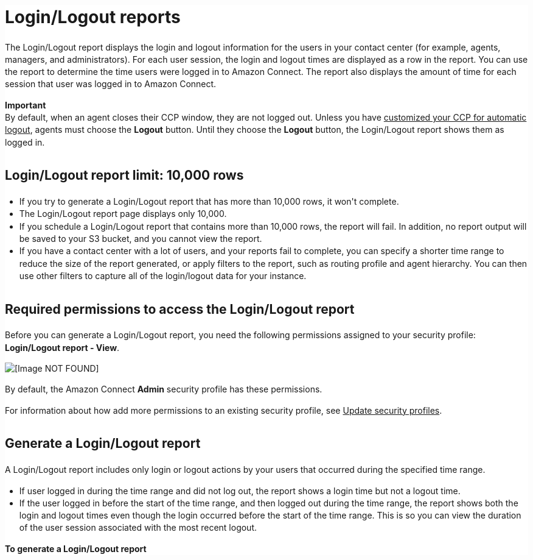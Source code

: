 # Login/Logout reports<a name="login-logout-reports"></a>

The Login/Logout report displays the login and logout information for the users in your contact center \(for example, agents, managers, and administrators\)\. For each user session, the login and logout times are displayed as a row in the report\. You can use the report to determine the time users were logged in to Amazon Connect\. The report also displays the amount of time for each session that user was logged in to Amazon Connect\.

**Important**  
By default, when an agent closes their CCP window, they are not logged out\. Unless you have [customized your CCP for automatic logout](automatic-logout.md), agents must choose the **Logout** button\. Until they choose the **Logout** button, the Login/Logout report shows them as logged in\.

## Login/Logout report limit: 10,000 rows<a name="login-logout-considerations"></a>
+ If you try to generate a Login/Logout report that has more than 10,000 rows, it won't complete\.
+ The Login/Logout report page displays only 10,000\. 
+ If you schedule a Login/Logout report that contains more than 10,000 rows, the report will fail\. In addition, no report output will be saved to your S3 bucket, and you cannot view the report\.
+ If you have a contact center with a lot of users, and your reports fail to complete, you can specify a shorter time range to reduce the size of the report generated, or apply filters to the report, such as routing profile and agent hierarchy\. You can then use other filters to capture all of the login/logout data for your instance\.

## Required permissions to access the Login/Logout report<a name="loginlogout-report-permissions"></a>

Before you can generate a Login/Logout report, you need the following permissions assigned to your security profile: **Login/Logout report \- View**\.

![\[Image NOT FOUND\]](http://docs.aws.amazon.com/connect/latest/adminguide/images/login-logout-report-permissions.png)

By default, the Amazon Connect **Admin** security profile has these permissions\.

For information about how add more permissions to an existing security profile, see [Update security profiles](update-security-profiles.md)\.

## Generate a Login/Logout report<a name="loginlogout-report-generate"></a>

A Login/Logout report includes only login or logout actions by your users that occurred during the specified time range\.
+  If user logged in during the time range and did not log out, the report shows a login time but not a logout time\.
+ If the user logged in before the start of the time range, and then logged out during the time range, the report shows both the login and logout times even though the login occurred before the start of the time range\. This is so you can view the duration of the user session associated with the most recent logout\.

**To generate a Login/Logout report**
